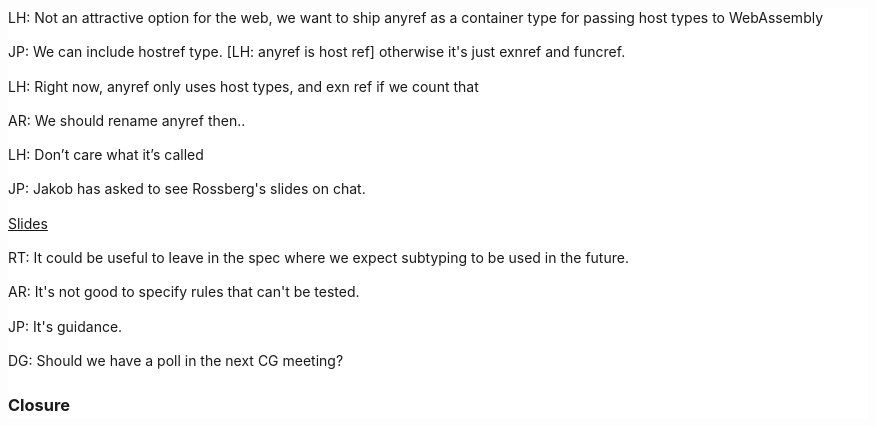 LH: Not an attractive option for the web, we want to ship anyref as a container type for passing host types to WebAssembly

JP: We can include hostref type. [LH: anyref is host ref] otherwise it's just exnref and funcref.

LH: Right now, anyref only uses host types, and exn ref if we count that

AR: We should rename anyref then..

LH: Don’t care what it’s called

JP: Jakob has asked to see Rossberg's slides on chat.

<AR Presenting a slide on required design changes>

[Slides](https://github.com/WebAssembly/meetings/blob/master/main/2020/presentations/2020-04-21-rossberg-ref-type-subtyping.pdf)

RT: It could be useful to leave in the spec where we expect subtyping to be used in the future.

AR: It's not good to specify rules that can't be tested.

JP: It's guidance.

DG: Should we have a poll in the next CG meeting?

<discussion about how to handle poll in the next meeting>

### Closure
